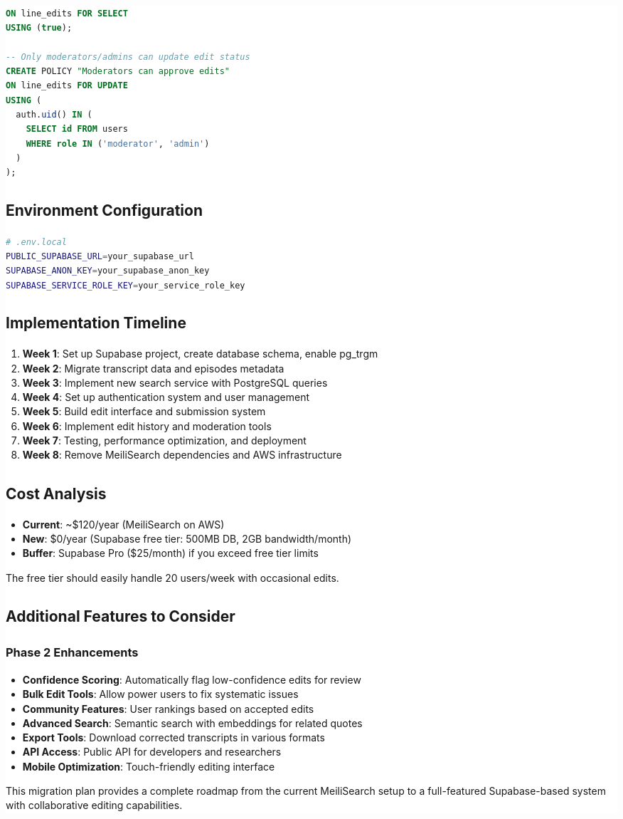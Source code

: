 ```sql
ON line_edits FOR SELECT
USING (true);

-- Only moderators/admins can update edit status
CREATE POLICY "Moderators can approve edits"
ON line_edits FOR UPDATE
USING (
  auth.uid() IN (
    SELECT id FROM users
    WHERE role IN ('moderator', 'admin')
  )
);
```

## Environment Configuration

```bash
# .env.local
PUBLIC_SUPABASE_URL=your_supabase_url
SUPABASE_ANON_KEY=your_supabase_anon_key
SUPABASE_SERVICE_ROLE_KEY=your_service_role_key
```

## Implementation Timeline

1. **Week 1**: Set up Supabase project, create database schema, enable pg_trgm
2. **Week 2**: Migrate transcript data and episodes metadata
3. **Week 3**: Implement new search service with PostgreSQL queries
4. **Week 4**: Set up authentication system and user management
5. **Week 5**: Build edit interface and submission system
6. **Week 6**: Implement edit history and moderation tools
7. **Week 7**: Testing, performance optimization, and deployment
8. **Week 8**: Remove MeiliSearch dependencies and AWS infrastructure

## Cost Analysis

- **Current**: ~$120/year (MeiliSearch on AWS)
- **New**: $0/year (Supabase free tier: 500MB DB, 2GB bandwidth/month)
- **Buffer**: Supabase Pro ($25/month) if you exceed free tier limits

The free tier should easily handle 20 users/week with occasional edits.

## Additional Features to Consider

### Phase 2 Enhancements

- **Confidence Scoring**: Automatically flag low-confidence edits for review
- **Bulk Edit Tools**: Allow power users to fix systematic issues
- **Community Features**: User rankings based on accepted edits
- **Advanced Search**: Semantic search with embeddings for related quotes
- **Export Tools**: Download corrected transcripts in various formats
- **API Access**: Public API for developers and researchers
- **Mobile Optimization**: Touch-friendly editing interface

This migration plan provides a complete roadmap from the current MeiliSearch setup to a full-featured Supabase-based system with collaborative editing capabilities.

